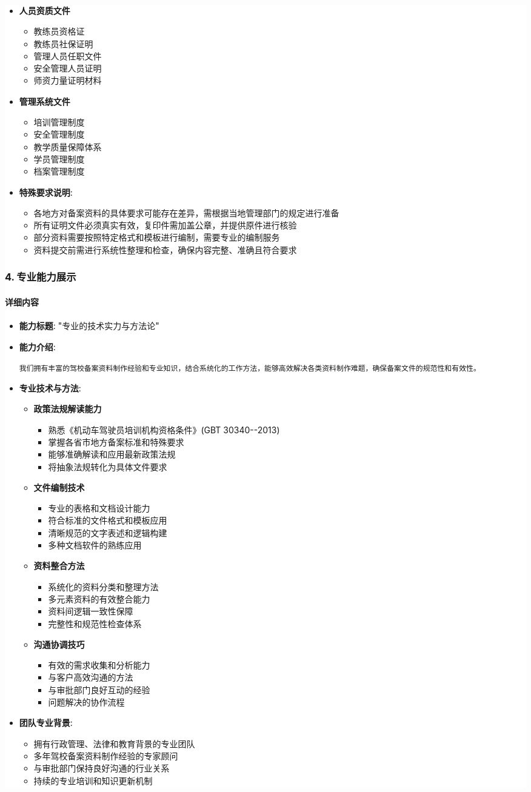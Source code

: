   - **人员资质文件**
    - 教练员资格证
    - 教练员社保证明
    - 管理人员任职文件
    - 安全管理人员证明
    - 师资力量证明材料
  
  - **管理系统文件**
    - 培训管理制度
    - 安全管理制度
    - 教学质量保障体系
    - 学员管理制度
    - 档案管理制度

- **特殊要求说明**:
  - 各地方对备案资料的具体要求可能存在差异，需根据当地管理部门的规定进行准备
  - 所有证明文件必须真实有效，复印件需加盖公章，并提供原件进行核验
  - 部分资料需要按照特定格式和模板进行编制，需要专业的编制服务
  - 资料提交前需进行系统性整理和检查，确保内容完整、准确且符合要求

### 4. 专业能力展示
#### 详细内容
- **能力标题**: "专业的技术实力与方法论"
- **能力介绍**:
  ```
  我们拥有丰富的驾校备案资料制作经验和专业知识，结合系统化的工作方法，能够高效解决各类资料制作难题，确保备案文件的规范性和有效性。
  ```
- **专业技术与方法**:
  - **政策法规解读能力**
    - 熟悉《机动车驾驶员培训机构资格条件》(GBT 30340--2013)
    - 掌握各省市地方备案标准和特殊要求
    - 能够准确解读和应用最新政策法规
    - 将抽象法规转化为具体文件要求
  
  - **文件编制技术**
    - 专业的表格和文档设计能力
    - 符合标准的文件格式和模板应用
    - 清晰规范的文字表述和逻辑构建
    - 多种文档软件的熟练应用
  
  - **资料整合方法**
    - 系统化的资料分类和整理方法
    - 多元素资料的有效整合能力
    - 资料间逻辑一致性保障
    - 完整性和规范性检查体系
  
  - **沟通协调技巧**
    - 有效的需求收集和分析能力
    - 与客户高效沟通的方法
    - 与审批部门良好互动的经验
    - 问题解决的协作流程

- **团队专业背景**:
  - 拥有行政管理、法律和教育背景的专业团队
  - 多年驾校备案资料制作经验的专家顾问
  - 与审批部门保持良好沟通的行业关系
  - 持续的专业培训和知识更新机制
